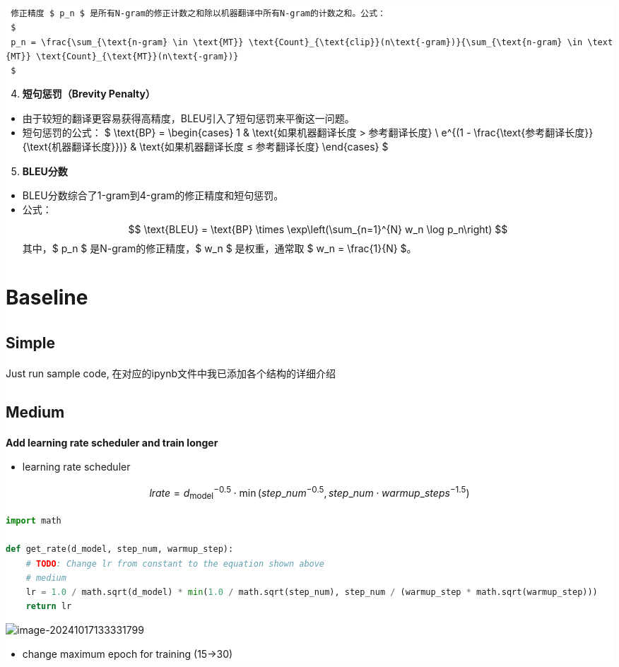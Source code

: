      修正精度 $ p_n $ 是所有N-gram的修正计数之和除以机器翻译中所有N-gram的计数之和。公式：
     $
     p_n = \frac{\sum_{\text{n-gram} \in \text{MT}} \text{Count}_{\text{clip}}(n\text{-gram})}{\sum_{\text{n-gram} \in \text{MT}} \text{Count}_{\text{MT}}(n\text{-gram})}
     $
   
 4. **短句惩罚（Brevity Penalty）**
   - 由于较短的翻译更容易获得高精度，BLEU引入了短句惩罚来平衡这一问题。
   - 短句惩罚的公式：
     $
     \text{BP} = \begin{cases} 
     1 & \text{如果机器翻译长度 > 参考翻译长度} \\
     e^{(1 - \frac{\text{参考翻译长度}}{\text{机器翻译长度}})} & \text{如果机器翻译长度 ≤ 参考翻译长度}
     \end{cases}
     $
   
 5. **BLEU分数**
   - BLEU分数综合了1-gram到4-gram的修正精度和短句惩罚。
   - 公式：
     $$     \text{BLEU} = \text{BP} \times \exp\left(\sum_{n=1}^{N} w_n \log p_n\right)     $$
     其中，$ p_n $ 是N-gram的修正精度，$ w_n $ 是权重，通常取 $ w_n = \frac{1}{N} $。



# Baseline

## Simple 

Just run sample code, 在对应的ipynb文件中我已添加各个结构的详细介绍

## Medium

**Add learning rate scheduler and train longer**

- learning rate scheduler

$$lrate = d_{\text{model}}^{-0.5}\cdot\min({step\_num}^{-0.5},{step\_num}\cdot{warmup\_steps}^{-1.5})$$

```python
import math

def get_rate(d_model, step_num, warmup_step):
    # TODO: Change lr from constant to the equation shown above 
    # medium
    lr = 1.0 / math.sqrt(d_model) * min(1.0 / math.sqrt(step_num), step_num / (warmup_step * math.sqrt(warmup_step)))
    return lr
```

![image-20241017133331799](D:\Tunny\Documents\Git\Hungyi-Lee-Machine-Learning-Homework\HW05-2023\readme.assets\image-20241017133331799.png)

- change maximum epoch for training (15->30)
